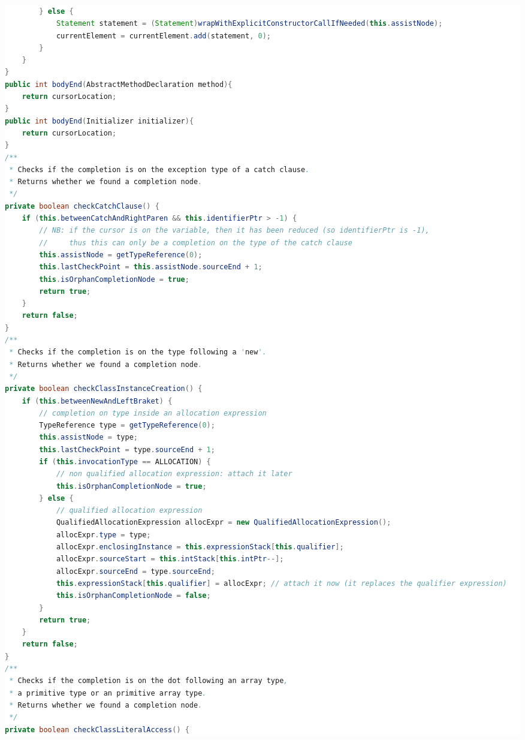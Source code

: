 ```java
		} else {
			Statement statement = (Statement)wrapWithExplicitConstructorCallIfNeeded(this.assistNode);
			currentElement = currentElement.add(statement, 0);
		}
	}
}
public int bodyEnd(AbstractMethodDeclaration method){
	return cursorLocation;
}
public int bodyEnd(Initializer initializer){
	return cursorLocation;
}
/**
 * Checks if the completion is on the exception type of a catch clause.
 * Returns whether we found a completion node.
 */
private boolean checkCatchClause() {
	if (this.betweenCatchAndRightParen && this.identifierPtr > -1) { 
		// NB: if the cursor is on the variable, then it has been reduced (so identifierPtr is -1), 
		//     thus this can only be a completion on the type of the catch clause
		this.assistNode = getTypeReference(0);
		this.lastCheckPoint = this.assistNode.sourceEnd + 1;
		this.isOrphanCompletionNode = true;
		return true;
	}
	return false;
}
/**
 * Checks if the completion is on the type following a 'new'.
 * Returns whether we found a completion node.
 */
private boolean checkClassInstanceCreation() {
	if (this.betweenNewAndLeftBraket) {
		// completion on type inside an allocation expression
		TypeReference type = getTypeReference(0);
		this.assistNode = type;
		this.lastCheckPoint = type.sourceEnd + 1;
		if (this.invocationType == ALLOCATION) {
			// non qualified allocation expression: attach it later
			this.isOrphanCompletionNode = true;
		} else {
			// qualified allocation expression
			QualifiedAllocationExpression allocExpr = new QualifiedAllocationExpression();
			allocExpr.type = type;
			allocExpr.enclosingInstance = this.expressionStack[this.qualifier];
			allocExpr.sourceStart = this.intStack[this.intPtr--];
			allocExpr.sourceEnd = type.sourceEnd;
			this.expressionStack[this.qualifier] = allocExpr; // attach it now (it replaces the qualifier expression)
			this.isOrphanCompletionNode = false;
		}
		return true;
	}
	return false;
}
/**
 * Checks if the completion is on the dot following an array type,
 * a primitive type or an primitive array type.
 * Returns whether we found a completion node.
 */
private boolean checkClassLiteralAccess() {
```